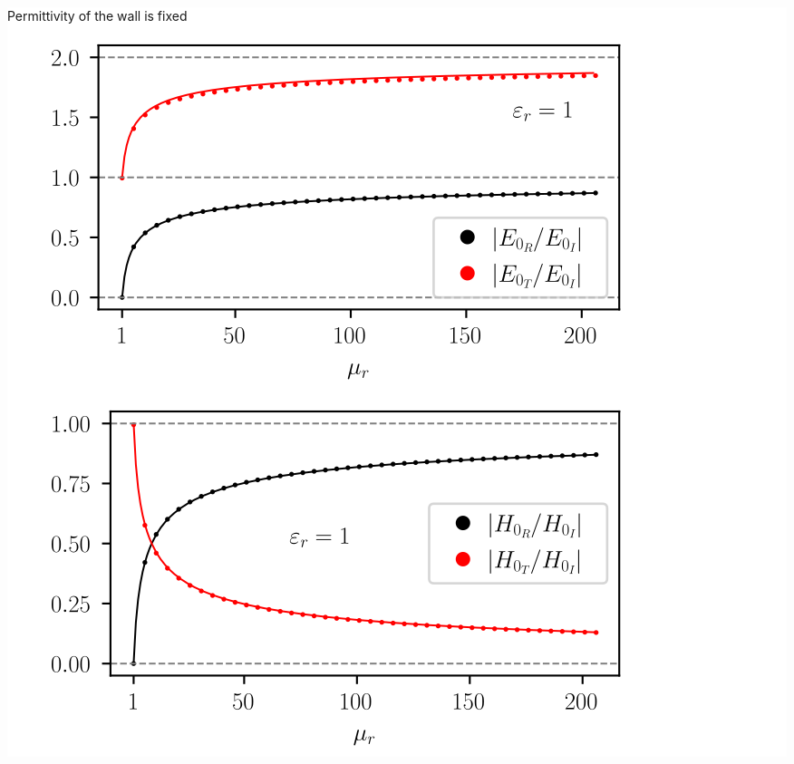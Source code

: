 </div>

<div v-click="4" class="text-center text-4 mt-2 mb-1">
  Permittivity of the wall is fixed
</div>

<div v-click="4" class="grid grid-cols-2 gap-10 place-items-center mt-1">
  <figure class="text-center">
    <img src="/figures/JCP/Normal_Inc_E_mur_20.svg" alt="Image 3" class="w-auto h-auto">
  </figure>
  
  <figure class="text-center">
    <img src="/figures/JCP/Normal_Inc_H_mur_20.svg" alt="Image 4" class="w-auto h-auto">
  </figure>
</div>
